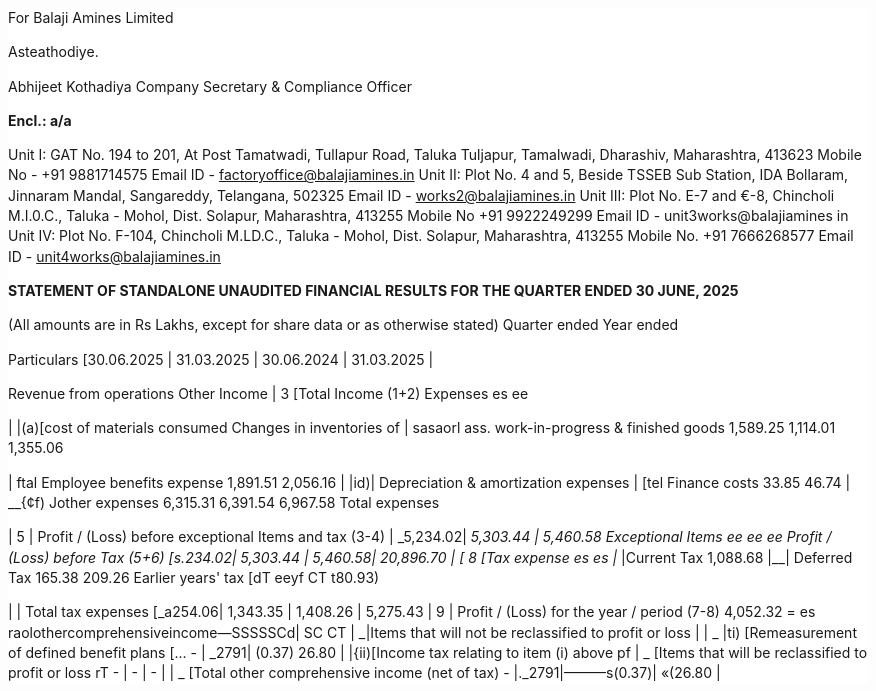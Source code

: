 For Balaji Amines Limited

Asteathodiye.

Abhijeet Kothadiya
Company Secretary & Compliance Officer

**Encl.: a/a**

Unit I: GAT No. 194 to 201, At Post Tamatwadi, Tullapur Road, Taluka Tuljapur, Tamalwadi, Dharashiv, Maharashtra, 413623 Mobile No - +91 9881714575 Email ID - factoryoffice@balajiamines.in
Unit II: Plot No. 4 and 5, Beside TSSEB Sub Station, IDA Bollaram, Jinnaram Mandal, Sangareddy, Telangana, 502325 Email ID - works2@balajiamines.in
Unit III: Plot No. E-7 and €-8, Chincholi M.I.0.C., Taluka - Mohol, Dist. Solapur, Maharashtra, 413255 Mobile No +91 9922249299 Email ID - unit3works@balajiamines in
Unit IV: Plot No. F-104, Chincholi M.LD.C., Taluka - Mohol, Dist. Solapur, Maharashtra, 413255 Mobile No. +91 7666268577 Email ID - unit4works@balajiamines.in

**STATEMENT OF STANDALONE UNAUDITED FINANCIAL RESULTS FOR THE QUARTER ENDED 30 JUNE, 2025**

(All amounts are in Rs Lakhs, except for share data or as otherwise stated)
Quarter ended Year ended

Particulars
[30.06.2025 | 31.03.2025 | 30.06.2024 | 31.03.2025 |

Revenue from operations
Other Income
| 3 [Total Income (1+2)
Expenses es ee

| |(a)[cost of materials consumed
Changes in inventories of | sasaorl ass.
work-in-progress & finished goods 1,589.25 1,114.01 1,355.06

| ftal Employee benefits expense 1,891.51 2,056.16
| |id)| Depreciation & amortization expenses
| [tel Finance costs 33.85 46.74
| __{¢f) Jother expenses 6,315.31 6,391.54 6,967.58
Total expenses

| 5 | Profit / (Loss) before exceptional Items and tax (3-4) | _5,234.02| _5,303.44 | 5,460.58
Exceptional Items ee ee ee
Profit / (Loss) before Tax (5+6) [_s.234.02| 5,303.44 | 5,460.58| 20,896.70 |
[ 8 [Tax expense es es
|__ |Current Tax 1,088.68
|__| Deferred Tax 165.38 209.26
Earlier years' tax [dT eeyf CT t80.93)

| | Total tax expenses [_a254.06| 1,343.35 | 1,408.26 | 5,275.43
| 9 | Profit / (Loss) for the year / period (7-8) 4,052.32
= es
raolothercomprehensiveincome—SSSSSCd| SC CT
| _|Items that will not be reclassified to profit or loss |
| _ |ti) [Remeasurement of defined benefit plans [... - | _2791| (0.37) 26.80
| |{ii)[Income tax relating to item (i) above pf
| _ [Items that will be reclassified to profit or loss rT - | - | - |
| _ [Total other comprehensive income (net of tax) - |._2791|———s(0.37)| «(26.80 |